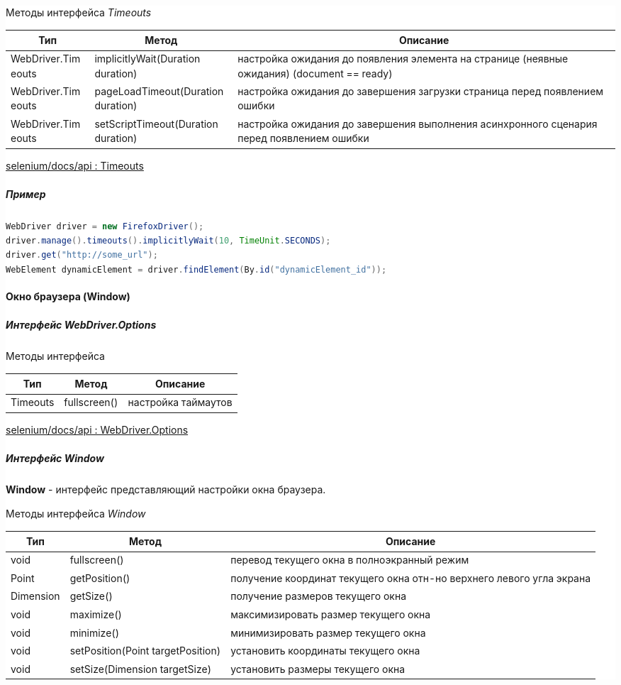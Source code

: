 Методы интерфейса *Timeouts*

| Тип                | Метод                               | Описание                                                                                    | 
|--------------------|-------------------------------------|---------------------------------------------------------------------------------------------|
| WebDriver.Timeouts | implicitlyWait​(Duration duration)   | настройка ожидания до появления элемента на странице (неявные ожидания) (document == ready) |
| WebDriver.Timeouts | pageLoadTimeout​(Duration duration)  | настройка ожидания до завершения загрузки страница перед появлением ошибки                  |
| WebDriver.Timeouts | setScriptTimeout​(Duration duration) | настройка ожидания до завершения выполнения асинхронного сценария перед появлением ошибки   |

[selenium/docs/api : Timeouts](https://www.selenium.dev/selenium/docs/api/java/org/openqa/selenium/WebDriver.Timeouts.html)

##### Пример

```java
WebDriver driver = new FirefoxDriver();
driver.manage().timeouts().implicitlyWait(10, TimeUnit.SECONDS);
driver.get("http://some_url");
WebElement dynamicElement = driver.findElement(By.id("dynamicElement_id"));
```

#### Окно браузера (Window)

##### Интерфейс WebDriver.Options

Методы интерфейса 

| Тип      | Метод        | Описание            | 
|----------|--------------|---------------------|
| Timeouts | fullscreen() | настройка таймаутов |

[selenium/docs/api : WebDriver.Options](https://www.selenium.dev/selenium/docs/api/java/org/openqa/selenium/WebDriver.Options.html)

##### Интерфейс Window

**Window** - интерфейс представляющий настройки окна браузера.

Методы интерфейса *Window*

| Тип       | Метод                             | Описание                                                             | 
|-----------|-----------------------------------|----------------------------------------------------------------------|
| void      | fullscreen()                      | перевод текущего окна в полноэкранный режим                          |
| Point     | getPosition()                     | получение координат текущего окна отн-но верхнего левого угла экрана |
| Dimension | getSize()                         | получение размеров текущего окна                                     |
| void      | maximize()                        | максимизировать размер текущего окна                                 |
| void      | minimize()                        | минимизировать размер текущего окна                                  |
| void      | setPosition​(Point targetPosition) | установить координаты текущего окна                                  |
| void      | setSize​(Dimension targetSize)     | установить размеры текущего окна                                     |
